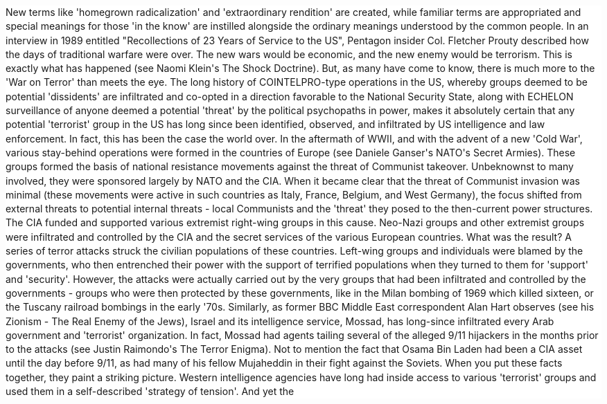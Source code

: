 New terms like 'homegrown radicalization' and
'extraordinary rendition' are created, while familiar terms are appropriated
and special meanings for those 'in the know' are instilled alongside the
ordinary meanings understood by the common people.
In an interview in 1989 entitled "Recollections
of 23 Years of Service to the US", Pentagon insider Col.
Fletcher Prouty described how the days of traditional warfare were over.
The new wars would be economic, and the new enemy would be terrorism. This
is exactly what has happened (see Naomi Klein's
The
Shock Doctrine).
But, as many have come to know, there is much
more to the 'War on Terror' than meets the eye.
The long history of
COINTELPRO-type operations in the US, whereby groups deemed to be
potential 'dissidents' are infiltrated and co-opted in a direction favorable
to the National Security State, along with
ECHELON
surveillance of anyone deemed a potential 'threat' by the
political psychopaths in power, makes it absolutely certain that any
potential 'terrorist' group in the US has long since been identified,
observed, and infiltrated by US intelligence and law enforcement. In fact,
this has been the case the world over.
In the aftermath of WWII, and with the advent of a new 'Cold War', various
stay-behind operations were formed in the countries of Europe (see Daniele
Ganser's
NATO's Secret Armies).
These groups formed the basis of national
resistance movements against the threat of Communist takeover.
Unbeknownst to many involved, they were
sponsored largely by NATO and the CIA. When it became clear that the threat
of Communist invasion was minimal (these movements were active in such
countries as Italy, France, Belgium, and West Germany), the focus shifted
from external threats to potential internal threats - local Communists and
the 'threat' they posed to the then-current power structures.
The CIA funded and supported various extremist
right-wing groups in this cause. Neo-Nazi groups and other extremist groups
were infiltrated and controlled by the CIA and the secret services of the
various European countries.
What was the result? A
series of terror attacks struck the civilian
populations of these countries.
Left-wing groups and individuals were blamed by
the governments, who then entrenched their power with the support of
terrified populations when they turned to them for 'support' and 'security'.
However, the attacks were actually carried out by the very groups that had
been infiltrated and controlled by the governments - groups who were then
protected by these governments, like in the Milan bombing of 1969 which
killed sixteen, or the Tuscany railroad bombings in the early '70s.
Similarly, as former BBC Middle East
correspondent Alan Hart observes (see his
Zionism - The Real Enemy of the
Jews), Israel and its intelligence service, Mossad, has long-since
infiltrated every Arab government and 'terrorist' organization.
In fact, Mossad had agents tailing several of the alleged 9/11 hijackers in the
months prior to the attacks (see Justin Raimondo's
The Terror Enigma).
Not to mention the fact that Osama Bin Laden had
been a
CIA asset until the day before 9/11, as had many of his fellow Mujaheddin in their fight against the Soviets.
When you put these facts together, they paint a striking picture. Western
intelligence agencies have long had inside access to various 'terrorist'
groups and used them in a self-described 'strategy of tension'. And yet the